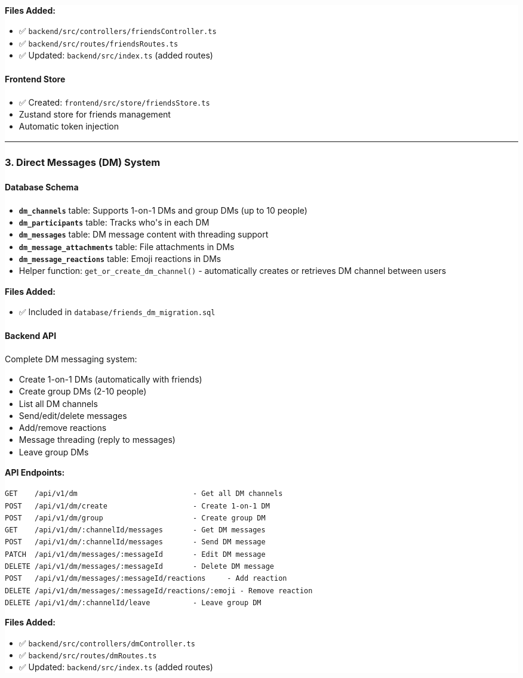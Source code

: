 **Files Added:**
- ✅ `backend/src/controllers/friendsController.ts`
- ✅ `backend/src/routes/friendsRoutes.ts`
- ✅ Updated: `backend/src/index.ts` (added routes)

#### Frontend Store
- ✅ Created: `frontend/src/store/friendsStore.ts`
- Zustand store for friends management
- Automatic token injection

---

### 3. **Direct Messages (DM) System**

#### Database Schema
- **`dm_channels`** table: Supports 1-on-1 DMs and group DMs (up to 10 people)
- **`dm_participants`** table: Tracks who's in each DM
- **`dm_messages`** table: DM message content with threading support
- **`dm_message_attachments`** table: File attachments in DMs
- **`dm_message_reactions`** table: Emoji reactions in DMs
- Helper function: `get_or_create_dm_channel()` - automatically creates or retrieves DM channel between users

**Files Added:**
- ✅ Included in `database/friends_dm_migration.sql`

#### Backend API
Complete DM messaging system:
- Create 1-on-1 DMs (automatically with friends)
- Create group DMs (2-10 people)
- List all DM channels
- Send/edit/delete messages
- Add/remove reactions
- Message threading (reply to messages)
- Leave group DMs

**API Endpoints:**
```
GET    /api/v1/dm                           - Get all DM channels
POST   /api/v1/dm/create                    - Create 1-on-1 DM
POST   /api/v1/dm/group                     - Create group DM
GET    /api/v1/dm/:channelId/messages       - Get DM messages
POST   /api/v1/dm/:channelId/messages       - Send DM message
PATCH  /api/v1/dm/messages/:messageId       - Edit DM message
DELETE /api/v1/dm/messages/:messageId       - Delete DM message
POST   /api/v1/dm/messages/:messageId/reactions     - Add reaction
DELETE /api/v1/dm/messages/:messageId/reactions/:emoji - Remove reaction
DELETE /api/v1/dm/:channelId/leave          - Leave group DM
```

**Files Added:**
- ✅ `backend/src/controllers/dmController.ts`
- ✅ `backend/src/routes/dmRoutes.ts`
- ✅ Updated: `backend/src/index.ts` (added routes)
